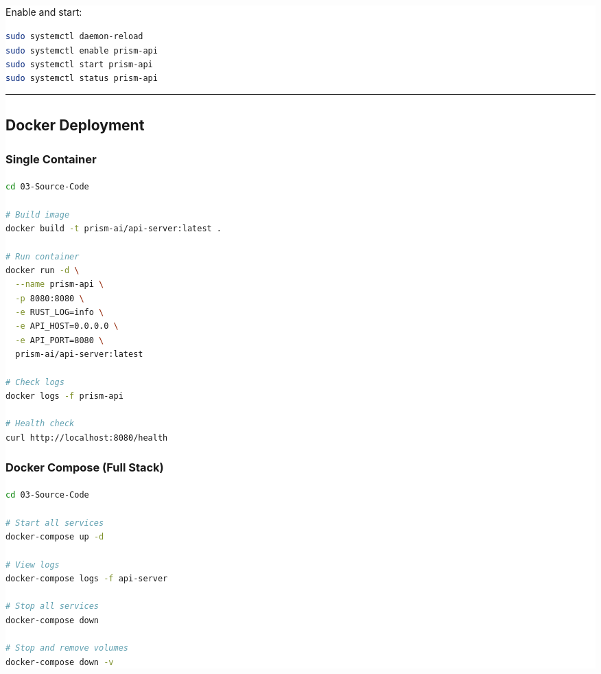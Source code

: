 Enable and start:

```bash
sudo systemctl daemon-reload
sudo systemctl enable prism-api
sudo systemctl start prism-api
sudo systemctl status prism-api
```

---

## Docker Deployment

### Single Container

```bash
cd 03-Source-Code

# Build image
docker build -t prism-ai/api-server:latest .

# Run container
docker run -d \
  --name prism-api \
  -p 8080:8080 \
  -e RUST_LOG=info \
  -e API_HOST=0.0.0.0 \
  -e API_PORT=8080 \
  prism-ai/api-server:latest

# Check logs
docker logs -f prism-api

# Health check
curl http://localhost:8080/health
```

### Docker Compose (Full Stack)

```bash
cd 03-Source-Code

# Start all services
docker-compose up -d

# View logs
docker-compose logs -f api-server

# Stop all services
docker-compose down

# Stop and remove volumes
docker-compose down -v
```
